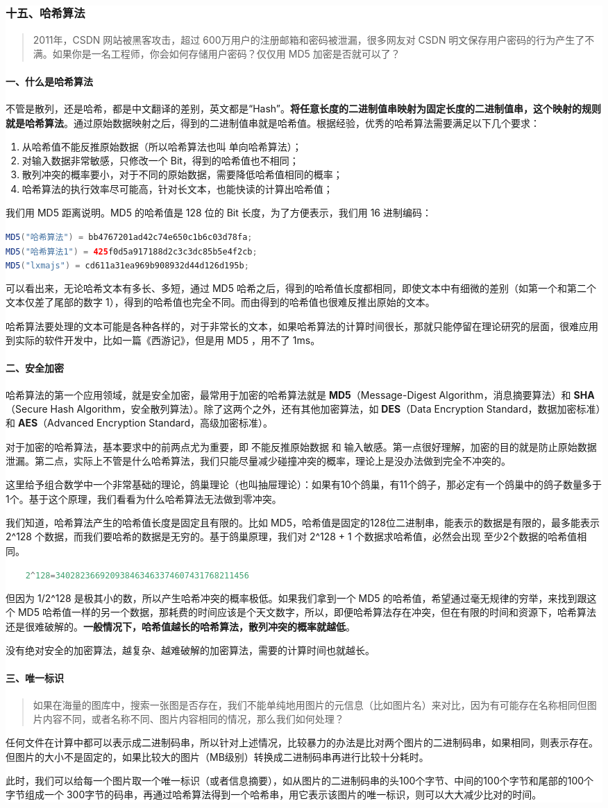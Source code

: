 ### 十五、哈希算法

> 2011年，CSDN 网站被黑客攻击，超过 600万用户的注册邮箱和密码被泄漏，很多网友对 CSDN 明文保存用户密码的行为产生了不满。如果你是一名工程师，你会如何存储用户密码？仅仅用 MD5 加密是否就可以了？	

#### 一、什么是哈希算法

不管是散列，还是哈希，都是中文翻译的差别，英文都是“Hash”。**将任意长度的二进制值串映射为固定长度的二进制值串，这个映射的规则就是哈希算法**。通过原始数据映射之后，得到的二进制值串就是哈希值。根据经验，优秀的哈希算法需要满足以下几个要求：

1. 从哈希值不能反推原始数据（所以哈希算法也叫 单向哈希算法）；
2. 对输入数据非常敏感，只修改一个 Bit，得到的哈希值也不相同；
3. 散列冲突的概率要小，对于不同的原始数据，需要降低哈希值相同的概率；
4. 哈希算法的执行效率尽可能高，针对长文本，也能快读的计算出哈希值；

我们用 MD5 距离说明。MD5 的哈希值是 128 位的 Bit 长度，为了方便表示，我们用 16 进制编码：

``` java
MD5("哈希算法") = bb4767201ad42c74e650c1b6c03d78fa;
MD5("哈希算法1") = 425f0d5a917188d2c3c3dc85b5e4f2cb;
MD5("lxmajs") = cd611a31ea969b908932d44d126d195b;
```

可以看出来，无论哈希文本有多长、多短，通过 MD5 哈希之后，得到的哈希值长度都相同，即使文本中有细微的差别（如第一个和第二个文本仅差了尾部的数字 1），得到的哈希值也完全不同。而由得到的哈希值也很难反推出原始的文本。

哈希算法要处理的文本可能是各种各样的，对于非常长的文本，如果哈希算法的计算时间很长，那就只能停留在理论研究的层面，很难应用到实际的软件开发中，比如一篇《西游记》，但是用 MD5 ，用不了 1ms。

#### 二、安全加密

哈希算法的第一个应用领域，就是安全加密，最常用于加密的哈希算法就是 **MD5**（Message-Digest  Algorithm，消息摘要算法）和 **SHA**（Secure Hash Algorithm，安全散列算法）。除了这两个之外，还有其他加密算法，如 **DES**（Data Encryption Standard，数据加密标准）和 **AES**（Advanced Encryption Standard，高级加密标准）。

对于加密的哈希算法，基本要求中的前两点尤为重要，即 不能反推原始数据 和 输入敏感。第一点很好理解，加密的目的就是防止原始数据泄漏。第二点，实际上不管是什么哈希算法，我们只能尽量减少碰撞冲突的概率，理论上是没办法做到完全不冲突的。

这里给予组合数学中一个非常基础的理论，鸽巢理论（也叫抽屉理论）：如果有10个鸽巢，有11个鸽子，那必定有一个鸽巢中的鸽子数量多于1个。基于这个原理，我们看看为什么哈希算法无法做到零冲突。

我们知道，哈希算法产生的哈希值长度是固定且有限的。比如 MD5，哈希值是固定的128位二进制串，能表示的数据是有限的，最多能表示 2^128 个数据，而我们要哈希的数据是无穷的。基于鸽巢原理，我们对 2^128 + 1 个数据求哈希值，必然会出现 至少2个数据的哈希值相同。

``` java
	2^128=340282366920938463463374607431768211456
```

但因为 1/2^128 是极其小的数，所以产生哈希冲突的概率极低。如果我们拿到一个 MD5 的哈希值，希望通过毫无规律的穷举，来找到跟这个 MD5 哈希值一样的另一个数据，那耗费的时间应该是个天文数字，所以，即便哈希算法存在冲突，但在有限的时间和资源下，哈希算法还是很难破解的。**一般情况下，哈希值越长的哈希算法，散列冲突的概率就越低**。

没有绝对安全的加密算法，越复杂、越难破解的加密算法，需要的计算时间也就越长。

#### 三、唯一标识

> 如果在海量的图库中，搜索一张图是否存在，我们不能单纯地用图片的元信息（比如图片名）来对比，因为有可能存在名称相同但图片内容不同，或者名称不同、图片内容相同的情况，那么我们如何处理？

任何文件在计算中都可以表示成二进制码串，所以针对上述情况，比较暴力的办法是比对两个图片的二进制码串，如果相同，则表示存在。但图片的大小不是固定的，如果比较大的图片（MB级别）转换成二进制码串再进行比较十分耗时。

此时，我们可以给每一个图片取一个唯一标识（或者信息摘要），如从图片的二进制码串的头100个字节、中间的100个字节和尾部的100个字节组成一个 300字节的码串，再通过哈希算法得到一个哈希串，用它表示该图片的唯一标识，则可以大大减少比对的时间。
